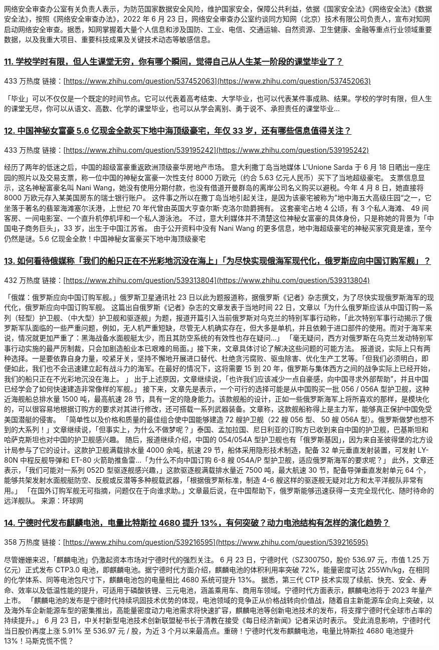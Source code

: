 网络安全审查办公室有关负责人表示，为防范国家数据安全风险，维护国家安全，保障公共利益，依据《国家安全法》《网络安全法》《数据安全法》，按照《网络安全审查办法》，2022 年 6 月 23 日，网络安全审查办公室约谈同方知网（北京）技术有限公司负责人，宣布对知网启动网络安全审查。据悉，知网掌握着大量个人信息和涉及国防、工业、电信、交通运输、自然资源、卫生健康、金融等重点行业领域重要数据，以及我重大项目、重要科技成果及关键技术动态等敏感信息。

### [11. 学校学时有限，但人生课堂无穷，你有哪个瞬间，觉得自己从人生某一阶段的课堂毕业了？](https://www.zhihu.com/question/537452063)
433 万热度 链接：[https://www.zhihu.com/question/537452063](https://www.zhihu.com/question/537452063)

「毕业」可以不仅仅是一个既定的时间节点。它可以代表着高考结束、大学毕业，也可以代表某件事成熟、结果。学校的学时有限，但人生的课堂无尽，你可以从语文、高数、化学的课堂毕业，也可以从学会离别、勇于说不、承担责任的课堂毕业…

### [12. 中国神秘女富豪 5.6 亿现金全款买下地中海顶级豪宅，年仅 33 岁，还有哪些信息值得关注？](https://www.zhihu.com/question/539195242)
433 万热度 链接：[https://www.zhihu.com/question/539195242](https://www.zhihu.com/question/539195242)

经历了两年的低迷之后，中国的超级富豪重返欧洲顶级豪华房地产市场。 意大利撒丁岛当地媒体 L'Unione Sarda 于 6 月 18 日晒出一座庄园的照片以及交易支票，称一位中国的神秘女富豪一次性支付 8000 万欧元（约合 5.63 亿元人民币）买下了当地超级豪宅。 支票信息显示，这名神秘富豪名叫 Nani Wang，她没有使用分期付款，也没有借道开曼群岛的离岸公司名义购买以避税。今年 4 月 8 日，她直接将 8000 万欧元存入某美国房东的瑞士银行账户。 这件事之所以在撒丁岛当地引起关注，是因为该豪宅被称为”地中海五大高级庄园“之一，它坐落于著名的翡翠海滩塞尔沃港，上世纪 70 年代曾由英国大亨查尔斯·克洛尔勋爵拥有。 这套豪宅占地 4 公顷，有 3 个私人海滩、 49 间客房、一间电影室、一个直升机停机坪和一个私人游泳池。 不过，意大利媒体并不清楚这位神秘女富豪的具体身份，只是称她的背景为「中国电子商务巨头」，33 岁，出生于中国江苏省。 由于公开资料中没有 Nani Wang 的更多信息，地中海超级豪宅的神秘买家究竟是谁，至今仍然是谜。5.6 亿现金全款！中国神秘女富豪买下地中海顶级豪宅

### [13. 如何看待俄媒称「我们的船只正在不光彩地沉没在海上」「为尽快实现俄海军现代化，俄罗斯应向中国订购军舰」？](https://www.zhihu.com/question/539313804)
432 万热度 链接：[https://www.zhihu.com/question/539313804](https://www.zhihu.com/question/539313804)

「俄媒：俄罗斯应向中国订购军舰。」俄罗斯卫星通讯社 23 日以此为题报道称，据俄罗斯《记者》杂志撰文，为了尽快实现俄罗斯海军的现代化，俄罗斯应向中国订购军舰。 这篇出自俄罗斯《记者》杂志的文章发表于当地时间 22 日，文章以「为什么俄罗斯应该从中国订购一系列（轻型）护卫舰、（中大型）护卫舰和驱逐舰」为题，报道开篇引入当前俄罗斯对乌克兰的特别军事行动称，「此次特别军事行动揭示了俄罗斯军队面临的一些严重问题，例如，无人机严重短缺，尽管无人机确实存在，但大多是单机，并且依赖于进口部件的使用。而对于海军来说，情况就更加严重了：黑海战备水面舰艇太少，而且其防空系统的有效性也存在疑问…」 「毫无疑问，西方对俄罗斯在乌克兰发动特别军事行动实施的最严厉制裁，只会加剧造船业本已艰难的局面。」接下来，文章具体讨论了解决这些问题的可能方法。 报道说，实际上只有两种选择。一是要依靠自身力量，咬紧牙关，坚持不懈地开展进口替代、杜绝贪污腐败、驱虫除害、优化生产工艺等。「但我们必须明白，即便如此，我们也不会迅速建立起有战斗力的海军。在最好的情况下，这将需要 15 到 20 年，俄罗斯与集体西方之间的战争实际上已经开始，我们的船只正在不光彩地沉没在海上。 」 出于上述原因，文章继续说，「也许我们应该减少一点自豪感，向中国寻求外部帮助”，并且中国已经学会了如何快速建造非常像样的军舰。」 接下来，文章先是表示，一个可行的选择可能是从中国购买一批 056 / 056A 型护卫舰，这种近海舰船总排水量 1500 吨，最高航速 28 节，具有一定的隐身能力。该款舰船的设计，正如一些俄罗斯海军上将所喜欢的那样，是模块化的，可以很容易地根据订购方的要求对其进行修改，还可搭载一系列武器装备。文章称，这款舰船称得上是主力军，能够真正保护中国免受美国潜艇的侵害。 「简单性以及价格和质量的最佳组合使中国能够建造 72 艘护卫舰（22 艘 056 型、 50 艘 056A 型）。俄罗斯做梦也想不到的大系列！」文章继续说，「但事实上，为什么不做梦呢？」泰国、孟加拉国、尼日利亚的订购方已收到来自中国的护卫舰，巴基斯坦和哈萨克斯坦也对中国的护卫舰感兴趣。 随后，报道继续介绍，中国的 054/054A 型护卫舰也有「俄罗斯基因」，因为来自圣彼得堡的北方设计局参与了它的设计。这款护卫舰满载排水量 4000 余吨，航速 29 节，船体采用隐形技术制造，配备 32 单元垂直发射装置，可发射 LY-80N 中程反舰导弹和 ET-80 火箭助推鱼雷…「为什么不向中国订购 6-8 艘 054A/P 型护卫舰，适应俄罗斯海军的要求呢？」 此外，文章还表示，「我们可能对一系列 052D 型驱逐舰感兴趣，」这款驱逐舰满载排水量近 7500 吨，最大航速 30 节，配备导弹垂直发射单元 64 个，能够共架发射水面舰艇防空、反舰或反潜等多种舰载武器，「根据俄罗斯标准，制造 4-6 艘这样的驱逐舰无疑对北方和太平洋舰队非常有用。」 「在国外订购军舰无可指摘，问题仅在于向谁求助。」文章最后说，在中国帮助下，俄罗斯能够迅速获得一支完全现代化、随时待命的远洋舰队。 来源：环球网

### [14. 宁德时代发布麒麟电池，电量比特斯拉 4680 提升 13%，有何突破？动力电池结构有怎样的演化趋势？](https://www.zhihu.com/question/539216595)
358 万热度 链接：[https://www.zhihu.com/question/539216595](https://www.zhihu.com/question/539216595)

尽管姗姗来迟，「麒麟电池」仍激起资本市场对宁德时代的强烈关注。 6 月 23 日，宁德时代（SZ300750，股价 536.97 元，市值 1.25 万亿元）正式发布 CTP3.0 电池，即麒麟电池。据宁德时代方面介绍，麒麟电池的体积利用率突破 72%，能量密度可达 255Wh/kg，在相同的化学体系、同等电池包尺寸下，麒麟电池包的电量相比 4680 系统可提升 13%。 据悉，第三代 CTP 技术实现了续航、快充、安全、寿命、效率以及低温性能的提升，可适用于磷酸铁锂、三元电池，涵盖乘用车、商用车领域。宁德时代方面表示，麒麟电池将于 2023 年量产上市。 「麒麟电池的发布是宁德时代持续巩固技术优势的体现，电池领域的竞争正从价格战转向价值战，随着自主新能源车企向上突破，以及海外车企新能源车型的密集推出，高能量密度动力电池需求将快速扩容，麒麟电池等创新电池技术的发布，将支撑宁德时代全球市占率的持续提升。」 6 月 23 日，中关村新型电池技术创新联盟秘书长于清教在接受《每日经济新闻》记者采访时表示。 受此消息影响，宁德时代当日股价再度上涨 5.91% 至 536.97 元 / 股，为近 3 个月以来最高点。重磅！宁德时代发布麒麟电池，电量比特斯拉 4680 电池提升 13%！马斯克慌不慌？
